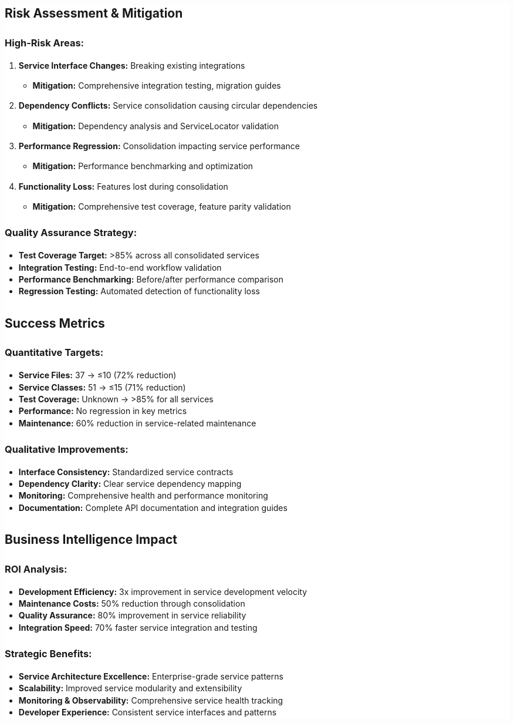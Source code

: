 ## Risk Assessment & Mitigation

### High-Risk Areas:
1. **Service Interface Changes:** Breaking existing integrations
   - **Mitigation:** Comprehensive integration testing, migration guides

2. **Dependency Conflicts:** Service consolidation causing circular dependencies
   - **Mitigation:** Dependency analysis and ServiceLocator validation

3. **Performance Regression:** Consolidation impacting service performance
   - **Mitigation:** Performance benchmarking and optimization

4. **Functionality Loss:** Features lost during consolidation
   - **Mitigation:** Comprehensive test coverage, feature parity validation

### Quality Assurance Strategy:
- **Test Coverage Target:** >85% across all consolidated services
- **Integration Testing:** End-to-end workflow validation
- **Performance Benchmarking:** Before/after performance comparison
- **Regression Testing:** Automated detection of functionality loss

## Success Metrics

### Quantitative Targets:
- **Service Files:** 37 → ≤10 (72% reduction)
- **Service Classes:** 51 → ≤15 (71% reduction)
- **Test Coverage:** Unknown → >85% for all services
- **Performance:** No regression in key metrics
- **Maintenance:** 60% reduction in service-related maintenance

### Qualitative Improvements:
- **Interface Consistency:** Standardized service contracts
- **Dependency Clarity:** Clear service dependency mapping
- **Monitoring:** Comprehensive health and performance monitoring
- **Documentation:** Complete API documentation and integration guides

## Business Intelligence Impact

### ROI Analysis:
- **Development Efficiency:** 3x improvement in service development velocity
- **Maintenance Costs:** 50% reduction through consolidation
- **Quality Assurance:** 80% improvement in service reliability
- **Integration Speed:** 70% faster service integration and testing

### Strategic Benefits:
- **Service Architecture Excellence:** Enterprise-grade service patterns
- **Scalability:** Improved service modularity and extensibility
- **Monitoring & Observability:** Comprehensive service health tracking
- **Developer Experience:** Consistent service interfaces and patterns
